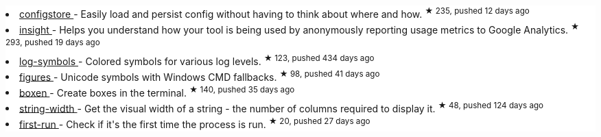   </sup>
 </li>
 <li>
  <a href="https://github.com/yeoman/configstore">
   configstore
  </a>
  - Easily load and persist config without having to think about where and how.
  <sup>
   &#9733 235, pushed 12 days ago
  </sup>
 </li>
 <li>
  <a href="https://github.com/yeoman/insight">
   insight
  </a>
  - Helps you understand how your tool is being used by anonymously reporting usage metrics to Google Analytics.
  <sup>
   &#9733 293, pushed 19 days ago
  </sup>
 </li>
 <li>
  <a href="https://github.com/sindresorhus/log-symbols">
   log-symbols
  </a>
  - Colored symbols for various log levels.
  <sup>
   &#9733 123, pushed 434 days ago
  </sup>
 </li>
 <li>
  <a href="https://github.com/sindresorhus/figures">
   figures
  </a>
  - Unicode symbols with Windows CMD fallbacks.
  <sup>
   &#9733 98, pushed 41 days ago
  </sup>
 </li>
 <li>
  <a href="https://github.com/sindresorhus/boxen">
   boxen
  </a>
  - Create boxes in the terminal.
  <sup>
   &#9733 140, pushed 35 days ago
  </sup>
 </li>
 <li>
  <a href="https://github.com/sindresorhus/string-width">
   string-width
  </a>
  - Get the visual width of a string - the number of columns required to display it.
  <sup>
   &#9733 48, pushed 124 days ago
  </sup>
 </li>
 <li>
  <a href="https://github.com/sindresorhus/first-run">
   first-run
  </a>
  - Check if it's the first time the process is run.
  <sup>
   &#9733 20, pushed 27 days ago